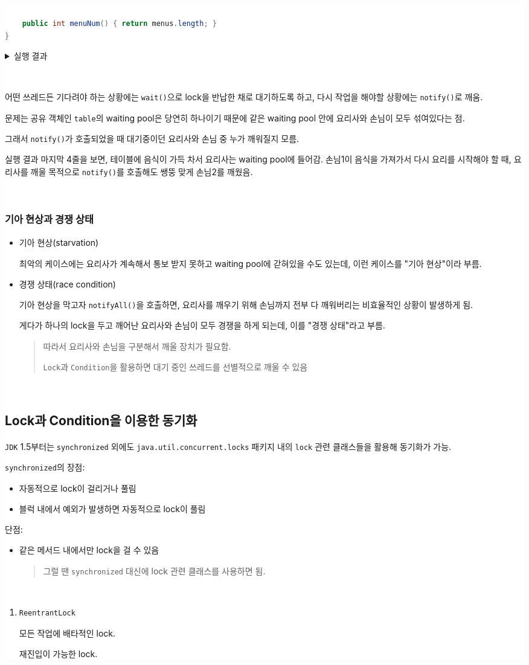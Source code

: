 ```java

    public int menuNum() { return menus.length; }
}
```

<details><summary>실행 결과</summary></details>

&nbsp;

어떤 쓰레드든 기다려야 하는 상황에는 `wait()`으로 lock을 반납한 채로 대기하도록 하고, 다시 작업을 해야할 상황에는 `notify()`로 깨움.

문제는 공유 객체인 `table`의 waiting pool은 당연히 하나이기 때문에 같은 waiting pool 안에 요리사와 손님이 모두 섞여있다는 점.

그래서 `notify()`가 호출되었을 때 대기중이던 요리사와 손님 중 누가 깨워질지 모름.

실행 결과 마지막 4줄을 보면, 테이블에 음식이 가득 차서 요리사는 waiting pool에 들어감. 손님1이 음식을 가져가서 다시 요리를 시작해야 할 때, 요리사를 깨울 목적으로 `notify()`를 호출해도 쌩뚱 맞게 손님2를 깨웠음.

&nbsp;

### 기아 현상과 경쟁 상태

- 기아 현상(starvation)

  최악의 케이스에는 요리사가 계속해서 통보 받지 못하고 waiting pool에 갇혀있을 수도 있는데, 이런 케이스를 "기아 현상"이라 부름.

- 경쟁 상태(race condition)

  기아 현상을 막고자 `notifyAll()`을 호출하면, 요리사를 깨우기 위해 손님까지 전부 다 깨워버리는 비효율적인 상황이 발생하게 됨.

  게다가 하나의 lock을 두고 깨어난 요리사와 손님이 모두 경쟁을 하게 되는데, 이를 "경쟁 상태"라고 부름.

  > 따라서 요리사와 손님을 구분해서 깨울 장치가 필요함.
  >
  > `Lock`과 `Condition`을 활용하면 대기 중인 쓰레드를 선별적으로 깨울 수 있음

&nbsp;

## Lock과 Condition을 이용한 동기화

`JDK` 1.5부터는 `synchronized` 외에도 `java.util.concurrent.locks` 패키지 내의 `lock` 관련 클래스들을 활용해 동기화가 가능.

`synchronized`의 장점:

- 자동적으로 lock이 걸리거나 풀림

- 블럭 내에서 예외가 발생하면 자동적으로 lock이 풀림

단점:

- 같은 메서드 내에서만 lock을 걸 수 있음

  > 그럴 땐 `synchronized` 대신에 lock 관련 클래스를 사용하면 됨.

&nbsp;

1. `ReentrantLock`

   모든 작업에 배타적인 lock.

   재진입이 가능한 lock.

